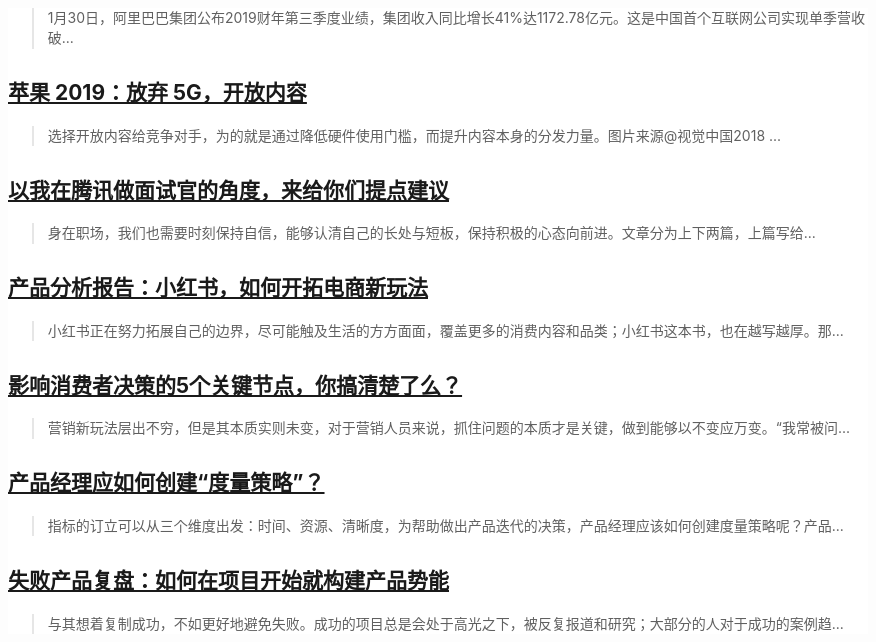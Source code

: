 > 1月30日，阿里巴巴集团公布2019财年第三季度业绩，集团收入同比增长41%达1172.78亿元。这是中国首个互联网公司实现单季营收破...
 ## [苹果 2019：放弃 5G，开放内容](http://www.pmtoo.com/article/64979.html)
 > 选择开放内容给竞争对手，为的就是通过降低硬件使用门槛，而提升内容本身的分发力量。图片来源@视觉中国2018 ...
 ## [以我在腾讯做面试官的角度，来给你们提点建议](http://www.pmtoo.com/article/64972.html)
 > 身在职场，我们也需要时刻保持自信，能够认清自己的长处与短板，保持积极的心态向前进。文章分为上下两篇，上篇写给...
 ## [产品分析报告：小红书，如何开拓电商新玩法](http://www.pmtoo.com/article/64929.html)
 > 小红书正在努力拓展自己的边界，尽可能触及生活的方方面面，覆盖更多的消费内容和品类；小红书这本书，也在越写越厚。那...
 ## [影响消费者决策的5个关键节点，你搞清楚了么？](http://www.pmtoo.com/article/64925.html)
 > 营销新玩法层出不穷，但是其本质实则未变，对于营销人员来说，抓住问题的本质才是关键，做到能够以不变应万变。“我常被问...
 ## [产品经理应如何创建“度量策略”？](http://www.pmtoo.com/article/64916.html)
 > 指标的订立可以从三个维度出发：时间、资源、清晰度，为帮助做出产品迭代的决策，产品经理应该如何创建度量策略呢？产品...
 ## [失败产品复盘：如何在项目开始就构建产品势能](http://www.pmtoo.com/article/64912.html)
 > 与其想着复制成功，不如更好地避免失败。成功的项目总是会处于高光之下，被反复报道和研究；大部分的人对于成功的案例趋...

    